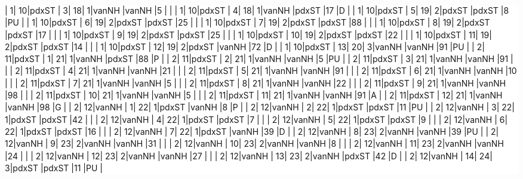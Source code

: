 |      1|    10|pdxST     |     3|       18|        1|vanNH     |vanNH   |5       |        |
|      1|    10|pdxST     |     4|       18|        1|vanNH     |pdxST   |17      |D       |
|      1|    10|pdxST     |     5|       19|        2|pdxST     |pdxST   |8       |PU      |
|      1|    10|pdxST     |     6|       19|        2|pdxST     |pdxST   |25      |        |
|      1|    10|pdxST     |     7|       19|        2|pdxST     |pdxST   |88      |        |
|      1|    10|pdxST     |     8|       19|        2|pdxST     |pdxST   |17      |        |
|      1|    10|pdxST     |     9|       19|        2|pdxST     |pdxST   |25      |        |
|      1|    10|pdxST     |    10|       19|        2|pdxST     |pdxST   |22      |        |
|      1|    10|pdxST     |    11|       19|        2|pdxST     |pdxST   |14      |        |
|      1|    10|pdxST     |    12|       19|        2|pdxST     |vanNH   |72      |D       |
|      1|    10|pdxST     |    13|       20|        3|vanNH     |vanNH   |91      |PU      |
|      2|    11|pdxST     |     1|       21|        1|vanNH     |pdxST   |88      |P       |
|      2|    11|pdxST     |     2|       21|        1|vanNH     |vanNH   |5       |PU      |
|      2|    11|pdxST     |     3|       21|        1|vanNH     |vanNH   |91      |        |
|      2|    11|pdxST     |     4|       21|        1|vanNH     |vanNH   |21      |        |
|      2|    11|pdxST     |     5|       21|        1|vanNH     |vanNH   |91      |        |
|      2|    11|pdxST     |     6|       21|        1|vanNH     |vanNH   |10      |        |
|      2|    11|pdxST     |     7|       21|        1|vanNH     |vanNH   |5       |        |
|      2|    11|pdxST     |     8|       21|        1|vanNH     |vanNH   |22      |        |
|      2|    11|pdxST     |     9|       21|        1|vanNH     |vanNH   |98      |        |
|      2|    11|pdxST     |    10|       21|        1|vanNH     |vanNH   |5       |        |
|      2|    11|pdxST     |    11|       21|        1|vanNH     |vanNH   |91      |A       |
|      2|    11|pdxST     |    12|       21|        1|vanNH     |vanNH   |98      |G       |
|      2|    12|vanNH     |     1|       22|        1|pdxST     |vanNH   |8       |P       |
|      2|    12|vanNH     |     2|       22|        1|pdxST     |pdxST   |11      |PU      |
|      2|    12|vanNH     |     3|       22|        1|pdxST     |pdxST   |42      |        |
|      2|    12|vanNH     |     4|       22|        1|pdxST     |pdxST   |7       |        |
|      2|    12|vanNH     |     5|       22|        1|pdxST     |pdxST   |9       |        |
|      2|    12|vanNH     |     6|       22|        1|pdxST     |pdxST   |16      |        |
|      2|    12|vanNH     |     7|       22|        1|pdxST     |vanNH   |39      |D       |
|      2|    12|vanNH     |     8|       23|        2|vanNH     |vanNH   |39      |PU      |
|      2|    12|vanNH     |     9|       23|        2|vanNH     |vanNH   |31      |        |
|      2|    12|vanNH     |    10|       23|        2|vanNH     |vanNH   |8       |        |
|      2|    12|vanNH     |    11|       23|        2|vanNH     |vanNH   |24      |        |
|      2|    12|vanNH     |    12|       23|        2|vanNH     |vanNH   |27      |        |
|      2|    12|vanNH     |    13|       23|        2|vanNH     |pdxST   |42      |D       |
|      2|    12|vanNH     |    14|       24|        3|pdxST     |pdxST   |11      |PU      |